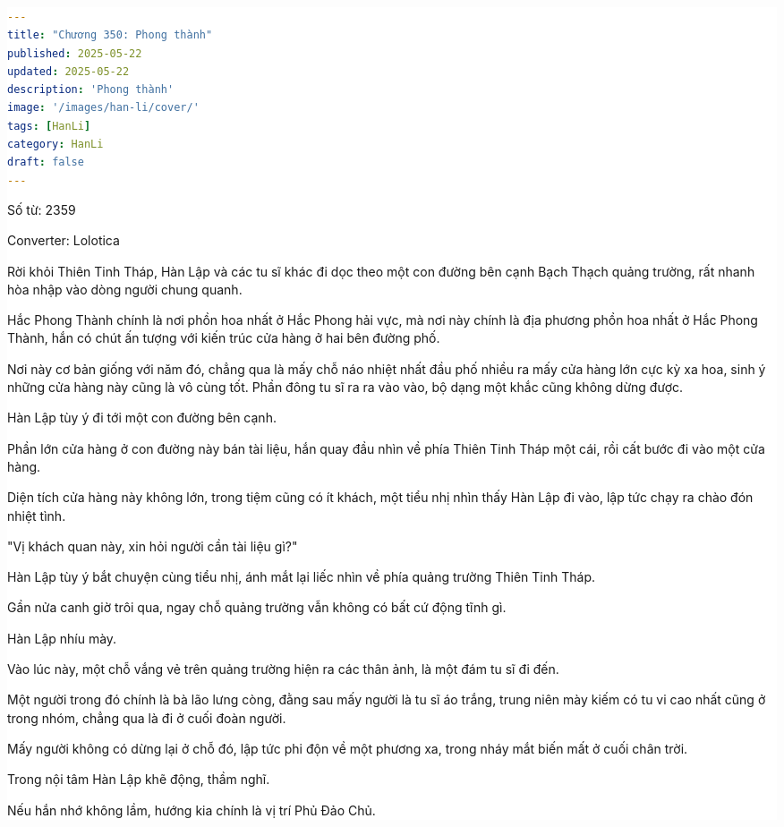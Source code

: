 ```yaml
---
title: "Chương 350: Phong thành"
published: 2025-05-22
updated: 2025-05-22
description: 'Phong thành'
image: '/images/han-li/cover/'
tags: [HanLi]
category: HanLi
draft: false
---
```


Số từ: 2359 

Converter: Lolotica








Rời khỏi Thiên Tinh Tháp, Hàn Lập và các tu sĩ khác đi dọc theo một con đường bên cạnh Bạch Thạch quảng trường, rất nhanh hòa nhập vào dòng người chung quanh.

Hắc Phong Thành chính là nơi phồn hoa nhất ở Hắc Phong hải vực, mà nơi này chính là địa phương phồn hoa nhất ở Hắc Phong Thành, hắn có chút ấn tượng với kiến trúc cửa hàng ở hai bên đường phố.

Nơi này cơ bản giống với năm đó, chẳng qua là mấy chỗ náo nhiệt nhất đầu phố nhiều ra mấy cửa hàng lớn cực kỳ xa hoa, sinh ý những cửa hàng này cũng là vô cùng tốt. Phần đông tu sĩ ra ra vào vào, bộ dạng một khắc cũng không dừng được.

Hàn Lập tùy ý đi tới một con đường bên cạnh.

Phần lớn cửa hàng ở con đường này bán tài liệu, hắn quay đầu nhìn về phía Thiên Tinh Tháp một cái, rồi cất bước đi vào một cửa hàng.

Diện tích cửa hàng này không lớn, trong tiệm cũng có ít khách, một tiểu nhị nhìn thấy Hàn Lập đi vào, lập tức chạy ra chào đón nhiệt tình.

"Vị khách quan này, xin hỏi người cần tài liệu gì?"

Hàn Lập tùy ý bắt chuyện cùng tiểu nhị, ánh mắt lại liếc nhìn về phía quảng trường Thiên Tinh Tháp.

Gần nửa canh giờ trôi qua, ngay chỗ quảng trường vẫn không có bất cứ động tĩnh gì.

Hàn Lập nhíu mày.

Vào lúc này, một chỗ vắng vẻ trên quảng trường hiện ra các thân ảnh, là một đám tu sĩ đi đến.

Một người trong đó chính là bà lão lưng còng, đằng sau mấy người là tu sĩ áo trắng, trung niên mày kiếm có tu vi cao nhất cũng ở trong nhóm, chẳng qua là đi ở cuối đoàn người.

Mấy người không có dừng lại ở chỗ đó, lập tức phi độn về một phương xa, trong nháy mắt biến mất ở cuối chân trời.

Trong nội tâm Hàn Lập khẽ động, thầm nghĩ.

Nếu hắn nhớ không lầm, hướng kia chính là vị trí Phủ Đảo Chủ.
